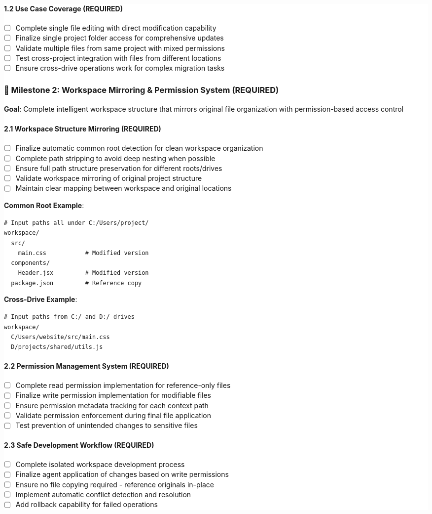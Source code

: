 #### 1.2 Use Case Coverage (REQUIRED)
- [ ] Complete single file editing with direct modification capability
- [ ] Finalize single project folder access for comprehensive updates
- [ ] Validate multiple files from same project with mixed permissions
- [ ] Test cross-project integration with files from different locations
- [ ] Ensure cross-drive operations work for complex migration tasks

### 🎯 Milestone 2: Workspace Mirroring & Permission System (REQUIRED)
**Goal**: Complete intelligent workspace structure that mirrors original file organization with permission-based access control

#### 2.1 Workspace Structure Mirroring (REQUIRED)
- [ ] Finalize automatic common root detection for clean workspace organization
- [ ] Complete path stripping to avoid deep nesting when possible
- [ ] Ensure full path structure preservation for different roots/drives
- [ ] Validate workspace mirroring of original project structure
- [ ] Maintain clear mapping between workspace and original locations

**Common Root Example**:
```
# Input paths all under C:/Users/project/
workspace/
  src/
    main.css           # Modified version
  components/
    Header.jsx         # Modified version
  package.json         # Reference copy
```

**Cross-Drive Example**:
```
# Input paths from C:/ and D:/ drives
workspace/
  C/Users/website/src/main.css
  D/projects/shared/utils.js
```

#### 2.2 Permission Management System (REQUIRED)

- [ ] Complete read permission implementation for reference-only files
- [ ] Finalize write permission implementation for modifiable files
- [ ] Ensure permission metadata tracking for each context path
- [ ] Validate permission enforcement during final file application
- [ ] Test prevention of unintended changes to sensitive files

#### 2.3 Safe Development Workflow (REQUIRED)
- [ ] Complete isolated workspace development process
- [ ] Finalize agent application of changes based on write permissions
- [ ] Ensure no file copying required - reference originals in-place
- [ ] Implement automatic conflict detection and resolution
- [ ] Add rollback capability for failed operations

